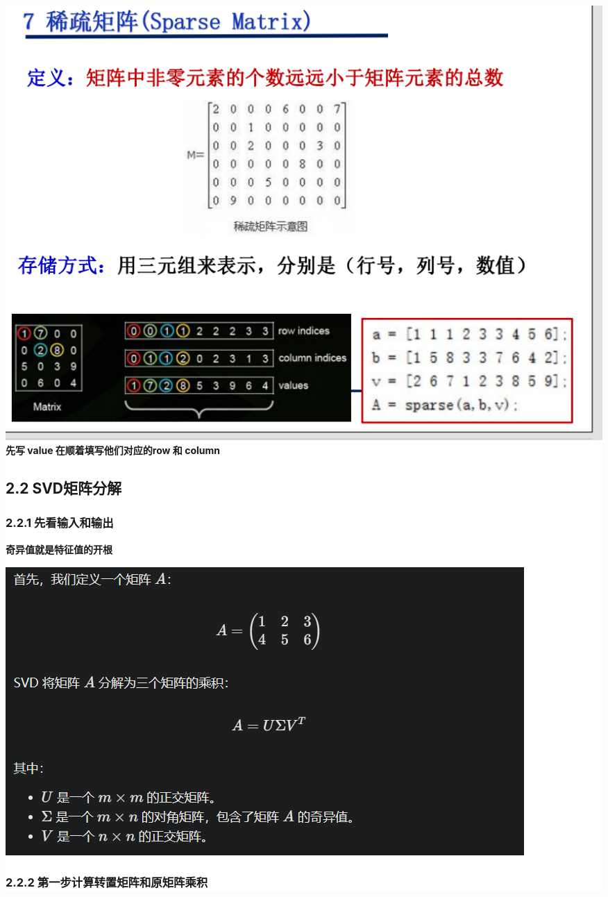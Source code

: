 ![](attachment/06a637d09a4420b33667e10b2c2c2d03.png)
         **先写 value 在顺着填写他们对应的row 和 column**

## 2.2 SVD矩阵分解
### 2.2.1 **先看输入和输出**
**奇异值就是特征值的开根**

![](attachment/a9a3744344d14ab25396b6ca08468fc9.png)
### 2.2.2 第一步计算转置矩阵和原矩阵乘积